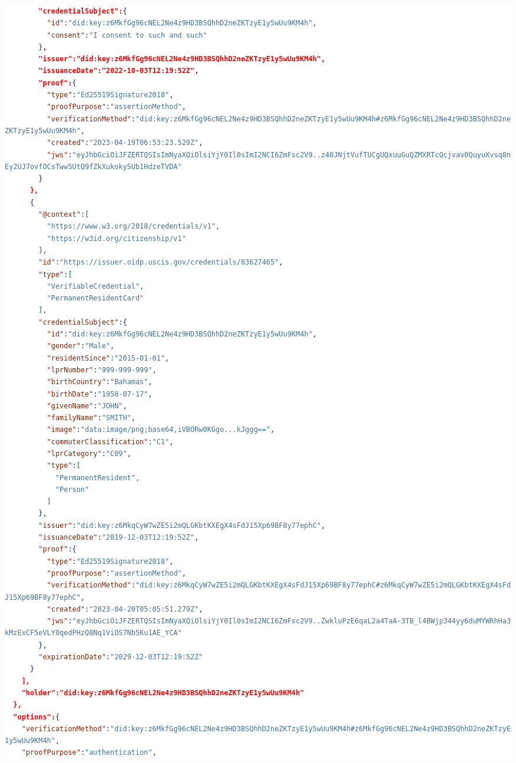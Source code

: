 ```json
        "credentialSubject":{
          "id":"did:key:z6MkfGg96cNEL2Ne4z9HD3BSQhhD2neZKTzyE1y5wUu9KM4h",
          "consent":"I consent to such and such"
        },
        "issuer":"did:key:z6MkfGg96cNEL2Ne4z9HD3BSQhhD2neZKTzyE1y5wUu9KM4h",
        "issuanceDate":"2022-10-03T12:19:52Z",
        "proof":{
          "type":"Ed25519Signature2018",
          "proofPurpose":"assertionMethod",
          "verificationMethod":"did:key:z6MkfGg96cNEL2Ne4z9HD3BSQhhD2neZKTzyE1y5wUu9KM4h#z6MkfGg96cNEL2Ne4z9HD3BSQhhD2neZKTzyE1y5wUu9KM4h",
          "created":"2023-04-19T06:53:23.529Z",
          "jws":"eyJhbGciOiJFZERTQSIsImNyaXQiOlsiYjY0Il0sImI2NCI6ZmFsc2V9..z40JNjtVufTUCgUQxuuGuQZMXRTcQcjvav0QuyuXvsq8nEy2UJ7ovfOCsTww5UtQ9fZkXukokySUb1HdzeTVDA"
        }
      },
      {
        "@context":[
          "https://www.w3.org/2018/credentials/v1",
          "https://w3id.org/citizenship/v1"
        ],
        "id":"https://issuer.oidp.uscis.gov/credentials/83627465",
        "type":[
          "VerifiableCredential",
          "PermanentResidentCard"
        ],
        "credentialSubject":{
          "id":"did:key:z6MkfGg96cNEL2Ne4z9HD3BSQhhD2neZKTzyE1y5wUu9KM4h",
          "gender":"Male",
          "residentSince":"2015-01-01",
          "lprNumber":"999-999-999",
          "birthCountry":"Bahamas",
          "birthDate":"1958-07-17",
          "givenName":"JOHN",
          "familyName":"SMITH",
          "image":"data:image/png;base64,iVBORw0KGgo...kJggg==",
          "commuterClassification":"C1",
          "lprCategory":"C09",
          "type":[
            "PermanentResident",
            "Person"
          ]
        },
        "issuer":"did:key:z6MkqCyW7wZE5i2mQLGKbtKXEgX4sFdJ15Xp69BF8y77ephC",
        "issuanceDate":"2019-12-03T12:19:52Z",
        "proof":{
          "type":"Ed25519Signature2018",
          "proofPurpose":"assertionMethod",
          "verificationMethod":"did:key:z6MkqCyW7wZE5i2mQLGKbtKXEgX4sFdJ15Xp69BF8y77ephC#z6MkqCyW7wZE5i2mQLGKbtKXEgX4sFdJ15Xp69BF8y77ephC",
          "created":"2023-04-20T05:05:51.279Z",
          "jws":"eyJhbGciOiJFZERTQSIsImNyaXQiOlsiYjY0Il0sImI2NCI6ZmFsc2V9..ZwkluPzE6qaL2a4TaA-3TB_l4BWjp344yy6duMYWRhHa3kMzExCF5eVLY0qedPHzQ8Nq1ViOS7Nb5Ku1AE_YCA"
        },
        "expirationDate":"2029-12-03T12:19:52Z"
      }
    ],
    "holder":"did:key:z6MkfGg96cNEL2Ne4z9HD3BSQhhD2neZKTzyE1y5wUu9KM4h"
  },
  "options":{
    "verificationMethod":"did:key:z6MkfGg96cNEL2Ne4z9HD3BSQhhD2neZKTzyE1y5wUu9KM4h#z6MkfGg96cNEL2Ne4z9HD3BSQhhD2neZKTzyE1y5wUu9KM4h",
    "proofPurpose":"authentication",
```